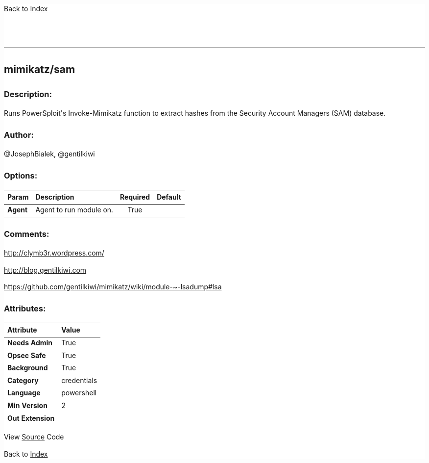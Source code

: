 Back to [Index](#index)

<br><br/>

 
*****

## mimikatz/sam

### Description: 

Runs PowerSploit's Invoke-Mimikatz function to extract hashes from the Security Account Managers (SAM) database.

### Author:

@JosephBialek, @gentilkiwi

### Options:

| Param | Description | Required | Default |
| :--- | :--- | :---: | :---: |
| **Agent** | Agent to run module on. | True |  |

### Comments:

http://clymb3r.wordpress.com/

http://blog.gentilkiwi.com

https://github.com/gentilkiwi/mimikatz/wiki/module-~-lsadump#lsa

### Attributes:

| Attribute | Value|
| :--- | :--- |
| **Needs Admin** | True |
| **Opsec Safe**  | True |
| **Background**  | True |
| **Category**    | credentials |
| **Language**    | powershell |
| **Min Version** | 2 |
| **Out Extension** | |


View [Source](https://github.com/EmpireProject/Empire/blob/master/data/module_source/credentials/mimikatz) Code

Back to [Index](#index)
